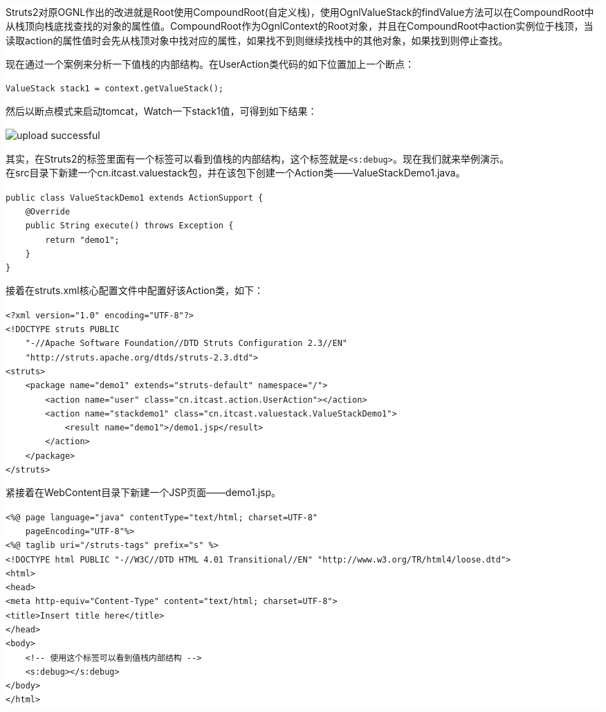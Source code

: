 
Struts2对原OGNL作出的改进就是Root使用CompoundRoot(自定义栈)，使用OgnlValueStack的findValue方法可以在CompoundRoot中从栈顶向栈底找查找的对象的属性值。CompoundRoot作为OgnlContext的Root对象，并且在CompoundRoot中action实例位于栈顶，当读取action的属性值时会先从栈顶对象中找对应的属性，如果找不到则继续找栈中的其他对象，如果找到则停止查找。

现在通过一个案例来分析一下值栈的内部结构。在UserAction类代码的如下位置加上一个断点：

    ValueStack stack1 = context.getValueStack();

然后以断点模式来启动tomcat，Watch一下stack1值，可得到如下结果：  


![upload successful](/images/my_blog_85.png)

其实，在Struts2的标签里面有一个标签可以看到值栈的内部结构，这个标签就是`<s:debug>`。现在我们就来举例演示。  
在src目录下新建一个cn.itcast.valuestack包，并在该包下创建一个Action类——ValueStackDemo1.java。

    public class ValueStackDemo1 extends ActionSupport {
        @Override
        public String execute() throws Exception {
            return "demo1";
        }
    }

接着在struts.xml核心配置文件中配置好该Action类，如下：

    <?xml version="1.0" encoding="UTF-8"?>
    <!DOCTYPE struts PUBLIC
        "-//Apache Software Foundation//DTD Struts Configuration 2.3//EN"
        "http://struts.apache.org/dtds/struts-2.3.dtd">
    <struts>
        <package name="demo1" extends="struts-default" namespace="/">
            <action name="user" class="cn.itcast.action.UserAction"></action>
            <action name="stackdemo1" class="cn.itcast.valuestack.ValueStackDemo1">
                <result name="demo1">/demo1.jsp</result>
            </action>
        </package>
    </struts>

紧接着在WebContent目录下新建一个JSP页面——demo1.jsp。

    <%@ page language="java" contentType="text/html; charset=UTF-8"
        pageEncoding="UTF-8"%>
    <%@ taglib uri="/struts-tags" prefix="s" %>
    <!DOCTYPE html PUBLIC "-//W3C//DTD HTML 4.01 Transitional//EN" "http://www.w3.org/TR/html4/loose.dtd">
    <html>
    <head>
    <meta http-equiv="Content-Type" content="text/html; charset=UTF-8">
    <title>Insert title here</title>
    </head>
    <body>
        <!-- 使用这个标签可以看到值栈内部结构 -->
        <s:debug></s:debug>
    </body>
    </html>
